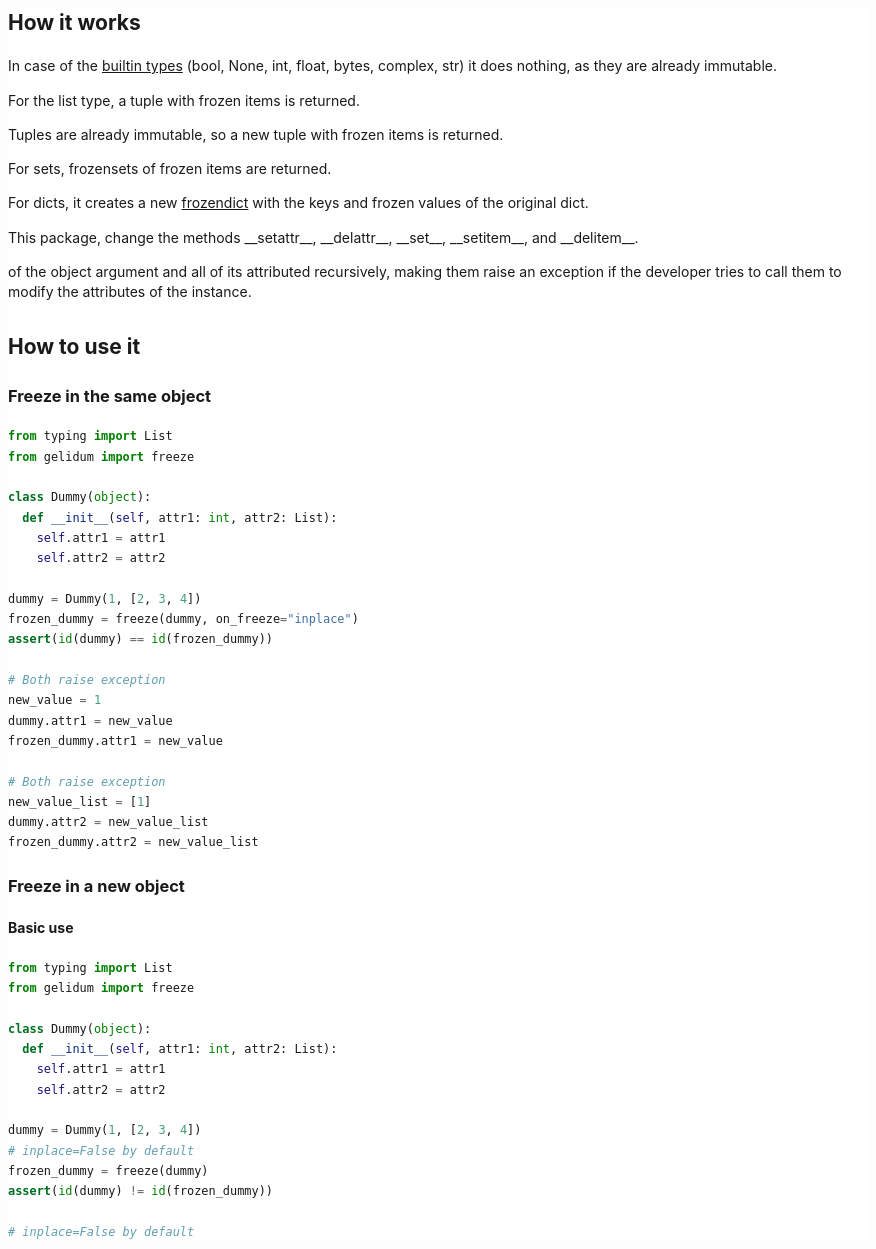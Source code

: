 ## How it works
In case of the [builtin types](https://docs.python.org/3/library/stdtypes.html)
(bool, None, int, float, bytes, complex, str) it does nothing, as they are already immutable.

For the list type, a tuple with frozen items is returned.

Tuples are already immutable, so a new tuple with frozen items is returned.

For sets, frozensets of frozen items are returned.

For dicts, it creates a new [frozendict](https://pypi.org/project/frozendict/)
with the keys and frozen values of the original dict.

This package, change the methods \_\_setattr\_\_, \_\_delattr\_\_, \_\_set\_\_,
\_\_setitem\_\_, and \_\_delitem\_\_.

of the object argument and all of its attributed recursively,
making them raise an exception if the developer tries to call them to modify
the attributes of the instance.

## How to use it

### Freeze in the same object
```python
from typing import List
from gelidum import freeze

class Dummy(object):
  def __init__(self, attr1: int, attr2: List):
    self.attr1 = attr1
    self.attr2 = attr2

dummy = Dummy(1, [2, 3, 4])
frozen_dummy = freeze(dummy, on_freeze="inplace")
assert(id(dummy) == id(frozen_dummy))

# Both raise exception
new_value = 1
dummy.attr1 = new_value
frozen_dummy.attr1 = new_value

# Both raise exception
new_value_list = [1]
dummy.attr2 = new_value_list
frozen_dummy.attr2 = new_value_list
```

### Freeze in a new object

#### Basic use
```python
from typing import List
from gelidum import freeze

class Dummy(object):
  def __init__(self, attr1: int, attr2: List):
    self.attr1 = attr1
    self.attr2 = attr2

dummy = Dummy(1, [2, 3, 4])
# inplace=False by default
frozen_dummy = freeze(dummy)
assert(id(dummy) != id(frozen_dummy))

# inplace=False by default
```